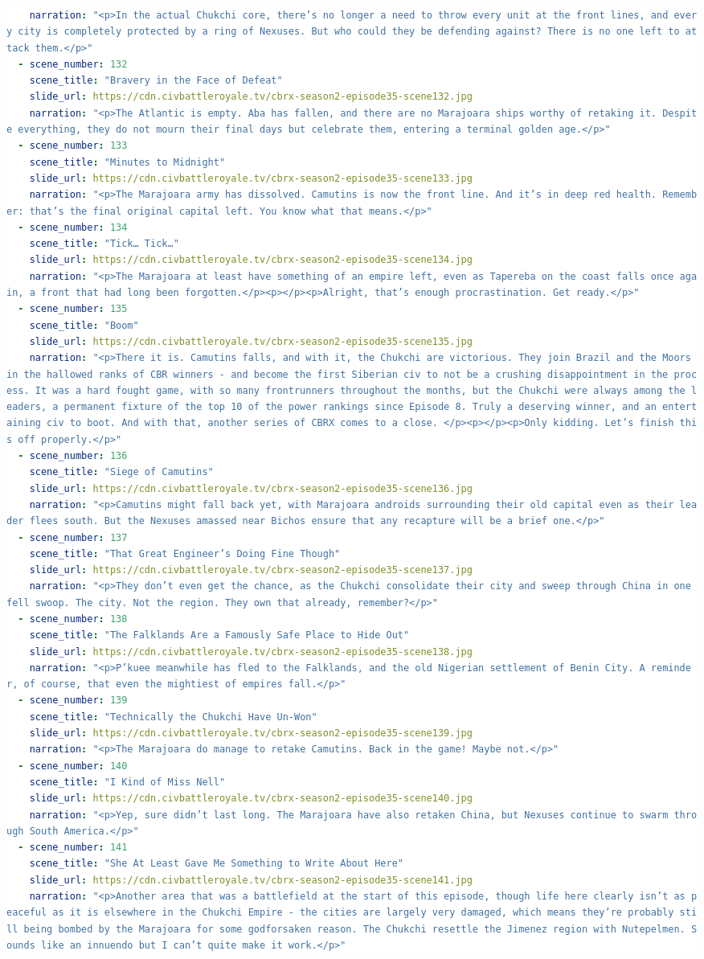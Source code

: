 ```yaml
    narration: "<p>In the actual Chukchi core, there’s no longer a need to throw every unit at the front lines, and every city is completely protected by a ring of Nexuses. But who could they be defending against? There is no one left to attack them.</p>"
  - scene_number: 132
    scene_title: "Bravery in the Face of Defeat"
    slide_url: https://cdn.civbattleroyale.tv/cbrx-season2-episode35-scene132.jpg
    narration: "<p>The Atlantic is empty. Aba has fallen, and there are no Marajoara ships worthy of retaking it. Despite everything, they do not mourn their final days but celebrate them, entering a terminal golden age.</p>"
  - scene_number: 133
    scene_title: "Minutes to Midnight"
    slide_url: https://cdn.civbattleroyale.tv/cbrx-season2-episode35-scene133.jpg
    narration: "<p>The Marajoara army has dissolved. Camutins is now the front line. And it’s in deep red health. Remember: that’s the final original capital left. You know what that means.</p>"
  - scene_number: 134
    scene_title: "Tick… Tick…"
    slide_url: https://cdn.civbattleroyale.tv/cbrx-season2-episode35-scene134.jpg
    narration: "<p>The Marajoara at least have something of an empire left, even as Tapereba on the coast falls once again, a front that had long been forgotten.</p><p></p><p>Alright, that’s enough procrastination. Get ready.</p>"
  - scene_number: 135
    scene_title: "Boom"
    slide_url: https://cdn.civbattleroyale.tv/cbrx-season2-episode35-scene135.jpg
    narration: "<p>There it is. Camutins falls, and with it, the Chukchi are victorious. They join Brazil and the Moors in the hallowed ranks of CBR winners - and become the first Siberian civ to not be a crushing disappointment in the process. It was a hard fought game, with so many frontrunners throughout the months, but the Chukchi were always among the leaders, a permanent fixture of the top 10 of the power rankings since Episode 8. Truly a deserving winner, and an entertaining civ to boot. And with that, another series of CBRX comes to a close. </p><p></p><p>Only kidding. Let’s finish this off properly.</p>"
  - scene_number: 136
    scene_title: "Siege of Camutins"
    slide_url: https://cdn.civbattleroyale.tv/cbrx-season2-episode35-scene136.jpg
    narration: "<p>Camutins might fall back yet, with Marajoara androids surrounding their old capital even as their leader flees south. But the Nexuses amassed near Bichos ensure that any recapture will be a brief one.</p>"
  - scene_number: 137
    scene_title: "That Great Engineer’s Doing Fine Though"
    slide_url: https://cdn.civbattleroyale.tv/cbrx-season2-episode35-scene137.jpg
    narration: "<p>They don’t even get the chance, as the Chukchi consolidate their city and sweep through China in one fell swoop. The city. Not the region. They own that already, remember?</p>"
  - scene_number: 138
    scene_title: "The Falklands Are a Famously Safe Place to Hide Out"
    slide_url: https://cdn.civbattleroyale.tv/cbrx-season2-episode35-scene138.jpg
    narration: "<p>P’kuee meanwhile has fled to the Falklands, and the old Nigerian settlement of Benin City. A reminder, of course, that even the mightiest of empires fall.</p>"
  - scene_number: 139
    scene_title: "Technically the Chukchi Have Un-Won"
    slide_url: https://cdn.civbattleroyale.tv/cbrx-season2-episode35-scene139.jpg
    narration: "<p>The Marajoara do manage to retake Camutins. Back in the game! Maybe not.</p>"
  - scene_number: 140
    scene_title: "I Kind of Miss Nell"
    slide_url: https://cdn.civbattleroyale.tv/cbrx-season2-episode35-scene140.jpg
    narration: "<p>Yep, sure didn’t last long. The Marajoara have also retaken China, but Nexuses continue to swarm through South America.</p>"
  - scene_number: 141
    scene_title: "She At Least Gave Me Something to Write About Here"
    slide_url: https://cdn.civbattleroyale.tv/cbrx-season2-episode35-scene141.jpg
    narration: "<p>Another area that was a battlefield at the start of this episode, though life here clearly isn’t as peaceful as it is elsewhere in the Chukchi Empire - the cities are largely very damaged, which means they’re probably still being bombed by the Marajoara for some godforsaken reason. The Chukchi resettle the Jimenez region with Nutepelmen. Sounds like an innuendo but I can’t quite make it work.</p>"
```